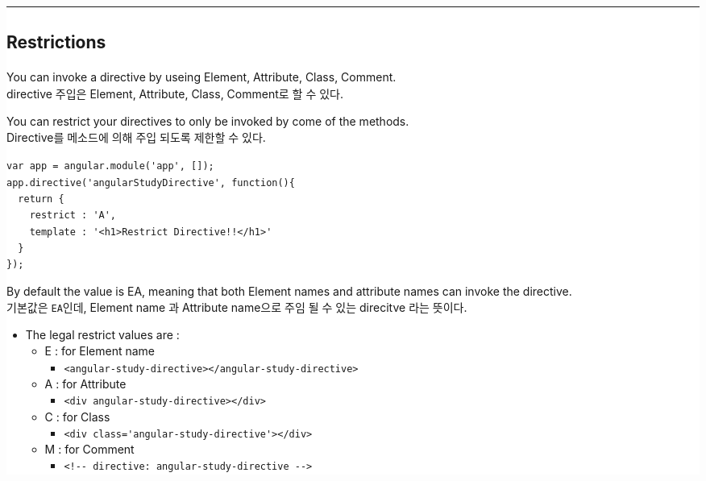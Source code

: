---------------------
## Restrictions
You can invoke a directive by useing Element, Attribute, Class, Comment.  
directive 주입은 Element, Attribute, Class, Comment로 할 수 있다.  
  
You can restrict your directives to only be invoked by come of the methods.  
Directive를 메소드에 의해 주입 되도록 제한할 수 있다.  
  
```
var app = angular.module('app', []);
app.directive('angularStudyDirective', function(){
  return {
    restrict : 'A',
    template : '<h1>Restrict Directive!!</h1>'
  }
});
```
  
By default the value is EA, meaning that both Element names and attribute names can invoke the directive.  
기본값은 `EA`인데, Element name 과 Attribute name으로 주임 될 수 있는 direcitve 라는 뜻이다.  
  
  
  
- The legal restrict values are : 
  - E : for Element name
    - `<angular-study-directive></angular-study-directive>`
  - A : for Attribute
    - `<div angular-study-directive></div>`
  - C : for Class
    - `<div class='angular-study-directive'></div>`
  - M : for Comment
    - `<!-- directive: angular-study-directive -->`



